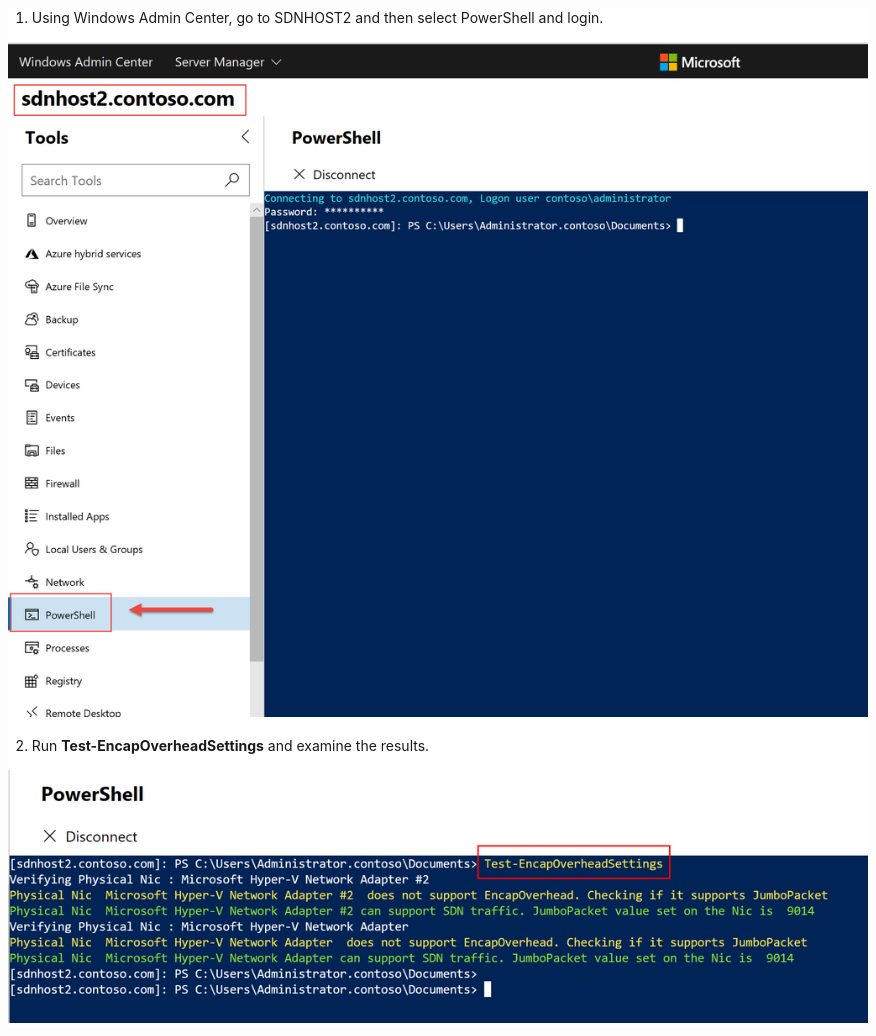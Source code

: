 1. Using Windows Admin Center, go to SDNHOST2 and then select PowerShell and login.

![alt text](res/1-09.png "Logging into SDNHOST2 PowerShell")

2. Run **Test-EncapOverheadSettings** and examine the results.

![alt text](res/1-11.png "Logging into SDNHOST2 PowerShell")






